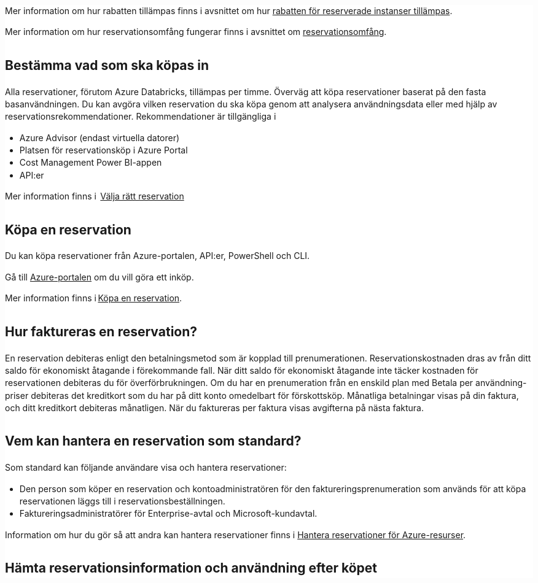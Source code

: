 Mer information om hur rabatten tillämpas finns i avsnittet om hur [rabatten för reserverade instanser tillämpas](reservation-discount-application.md).

Mer information om hur reservationsomfång fungerar finns i avsnittet om [reservationsomfång](prepare-buy-reservation.md#scope-reservations).

## <a name="determine-what-to-purchase"></a>Bestämma vad som ska köpas in 

Alla reservationer, förutom Azure Databricks, tillämpas per timme. Överväg att köpa reservationer baserat på den fasta basanvändningen. Du kan avgöra vilken reservation du ska köpa genom att analysera användningsdata eller med hjälp av reservationsrekommendationer. Rekommendationer är tillgängliga i

- Azure Advisor (endast virtuella datorer)
- Platsen för reservationsköp i Azure Portal
- Cost Management Power BI-appen
- API:er 

Mer information finns i  [Välja rätt reservation](determine-reservation-purchase.md) 

## <a name="buying-a-reservation"></a>Köpa en reservation 

Du kan köpa reservationer från Azure-portalen, API:er, PowerShell och CLI. 

Gå till [Azure-portalen](https://portal.azure.com/#blade/Microsoft_Azure_Reservations/CreateBlade/referrer/Docs) om du vill göra ett inköp.

Mer information finns i [Köpa en reservation](prepare-buy-reservation.md).

## <a name="how-is-a-reservation-billed"></a>Hur faktureras en reservation? 

En reservation debiteras enligt den betalningsmetod som är kopplad till prenumerationen. Reservationskostnaden dras av från ditt saldo för ekonomiskt åtagande i förekommande fall. När ditt saldo för ekonomiskt åtagande inte täcker kostnaden för reservationen debiteras du för överförbrukningen. Om du har en prenumeration från en enskild plan med Betala per användning-priser debiteras det kreditkort som du har på ditt konto omedelbart för förskottsköp. Månatliga betalningar visas på din faktura, och ditt kreditkort debiteras månatligen. När du faktureras per faktura visas avgifterna på nästa faktura. 

## <a name="who-can-manage-a-reservation-by-default"></a>Vem kan hantera en reservation som standard?

Som standard kan följande användare visa och hantera reservationer:

- Den person som köper en reservation och kontoadministratören för den faktureringsprenumeration som används för att köpa reservationen läggs till i reservationsbeställningen.
- Faktureringsadministratörer för Enterprise-avtal och Microsoft-kundavtal.

Information om hur du gör så att andra kan hantera reservationer finns i [Hantera reservationer för Azure-resurser](manage-reserved-vm-instance.md).

## <a name="get-reservation-details-and-utilization-after-purchase"></a>Hämta reservationsinformation och användning efter köpet
